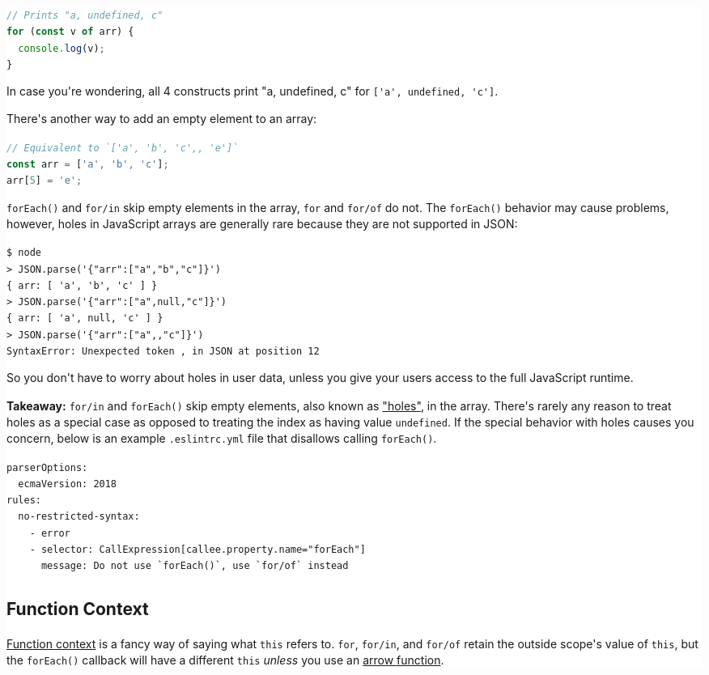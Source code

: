```javascript
// Prints "a, undefined, c"
for (const v of arr) {
  console.log(v);
}
```

In case you're wondering, all 4 constructs print "a, undefined, c" for `['a', undefined, 'c']`.

There's another way to add an empty element to an array:

```javascript
// Equivalent to `['a', 'b', 'c',, 'e']`
const arr = ['a', 'b', 'c'];
arr[5] = 'e';
```

`forEach()` and `for/in` skip empty elements in the array, `for` and `for/of` do not. The `forEach()` behavior may cause problems, however, holes in JavaScript arrays are generally rare because they are not supported in JSON:

```
$ node
> JSON.parse('{"arr":["a","b","c"]}')
{ arr: [ 'a', 'b', 'c' ] }
> JSON.parse('{"arr":["a",null,"c"]}')
{ arr: [ 'a', null, 'c' ] }
> JSON.parse('{"arr":["a",,"c"]}')
SyntaxError: Unexpected token , in JSON at position 12

```

So you don't have to worry about holes in user data, unless you give your users access to the full JavaScript runtime.

**Takeaway:** `for/in` and `forEach()` skip empty elements, also known as
["holes"](http://2ality.com/2013/07/array-iteration-holes.html), in the array.
There's rarely any reason to treat holes as a special case as opposed to treating
the index as having value `undefined`. If the special behavior with holes
causes you concern, below is an example `.eslintrc.yml` file that disallows calling `forEach()`.

```
parserOptions:
  ecmaVersion: 2018
rules:
  no-restricted-syntax:
    - error
    - selector: CallExpression[callee.property.name="forEach"]
      message: Do not use `forEach()`, use `for/of` instead
```

Function Context
----------------

[Function context](https://developer.mozilla.org/en-US/docs/Web/JavaScript/Reference/Operators/this#Function_context) is a fancy way of saying what `this` refers to. `for`, `for/in`, and `for/of` retain the outside scope's value of `this`, but the `forEach()` callback will have a different `this` _unless_ you use an [arrow function](https://medium.freecodecamp.org/learn-es6-the-dope-way-part-ii-arrow-functions-and-the-this-keyword-381ac7a32881).
